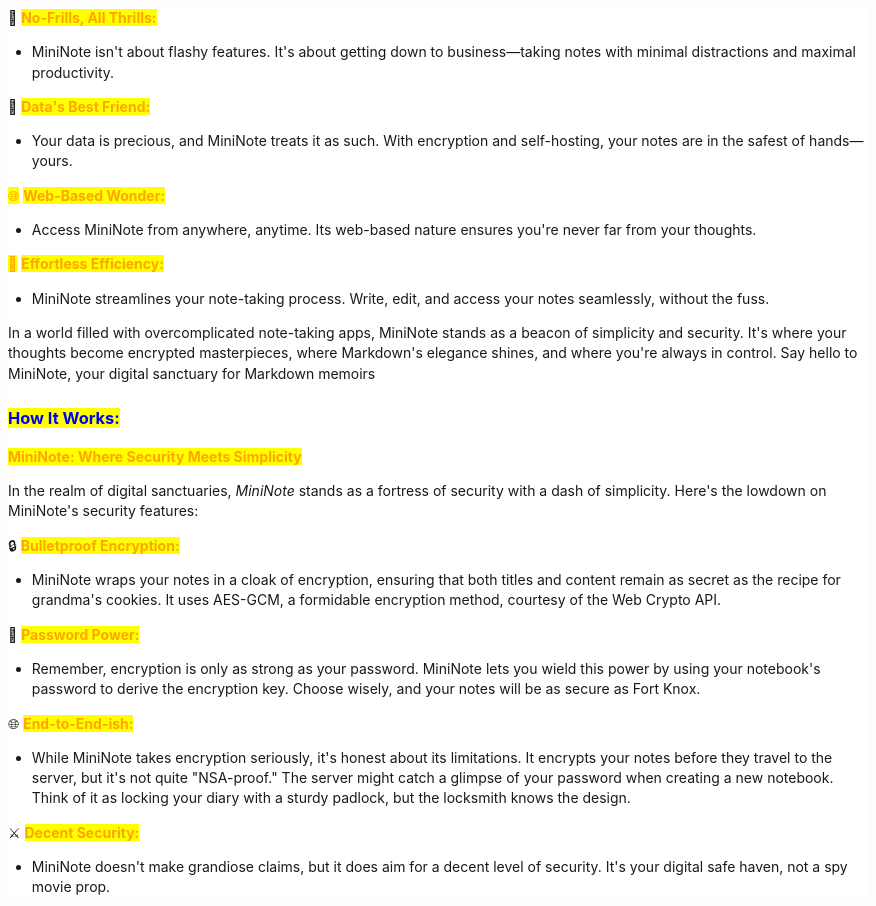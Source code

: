 🌟 <mark style="color:orange;">**No-Frills, All Thrills:**</mark>

* MiniNote isn't about flashy features. It's about getting down to business—taking notes with minimal distractions and maximal productivity.

🔐 <mark style="color:orange;">**Data's Best Friend:**</mark>

* Your data is precious, and MiniNote treats it as such. With encryption and self-hosting, your notes are in the safest of hands—yours.

<mark style="color:orange;">🌐</mark> <mark style="color:orange;"></mark><mark style="color:orange;">**Web-Based Wonder:**</mark>

* Access MiniNote from anywhere, anytime. Its web-based nature ensures you're never far from your thoughts.

<mark style="color:orange;">🚀</mark> <mark style="color:orange;"></mark><mark style="color:orange;">**Effortless Efficiency:**</mark>

* MiniNote streamlines your note-taking process. Write, edit, and access your notes seamlessly, without the fuss.

In a world filled with overcomplicated note-taking apps, MiniNote stands as a beacon of simplicity and security. It's where your thoughts become encrypted masterpieces, where Markdown's elegance shines, and where you're always in control. Say hello to MiniNote, your digital sanctuary for Markdown memoirs



### <mark style="color:blue;">**How It Works:**</mark>

<mark style="color:orange;">**MiniNote: Where Security Meets Simplicity**</mark>

In the realm of digital sanctuaries, _MiniNote_ stands as a fortress of security with a dash of simplicity. Here's the lowdown on MiniNote's security features:

🔒 <mark style="color:orange;">**Bulletproof Encryption:**</mark>

* MiniNote wraps your notes in a cloak of encryption, ensuring that both titles and content remain as secret as the recipe for grandma's cookies. It uses AES-GCM, a formidable encryption method, courtesy of the Web Crypto API.

🔐 <mark style="color:orange;">**Password Power:**</mark>

* Remember, encryption is only as strong as your password. MiniNote lets you wield this power by using your notebook's password to derive the encryption key. Choose wisely, and your notes will be as secure as Fort Knox.

🌐 <mark style="color:orange;">**End-to-End-ish:**</mark>

* While MiniNote takes encryption seriously, it's honest about its limitations. It encrypts your notes before they travel to the server, but it's not quite "NSA-proof." The server might catch a glimpse of your password when creating a new notebook. Think of it as locking your diary with a sturdy padlock, but the locksmith knows the design.

⚔️ <mark style="color:orange;">**Decent Security:**</mark>

* MiniNote doesn't make grandiose claims, but it does aim for a decent level of security. It's your digital safe haven, not a spy movie prop.
